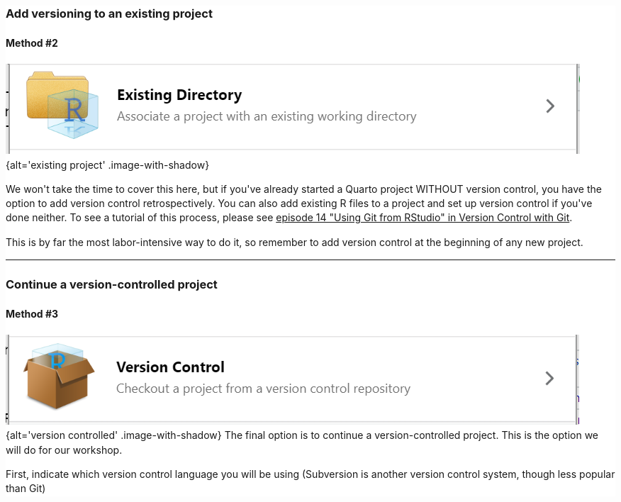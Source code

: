 ### Add versioning to an existing project

#### Method #2

![](fig/05-existing-directory.png){alt='existing project' .image-with-shadow}

We won't take the time to cover this here, but if you've already started a Quarto project WITHOUT version control, you have the option to add version control retrospectively. You can also add existing R files to a project and set up version control if you've done neither. To see a tutorial of this process, please see [episode 14 "Using Git from RStudio" in Version Control with Git](https://swcarpentry.github.io/git-novice/14-supplemental-rstudio.html).

This is by far the most labor-intensive way to do it, so remember to add version control at the beginning of any new project.

***

### Continue a version-controlled project

#### Method #3

![](fig/05-version-control.png){alt='version controlled' .image-with-shadow}
The final option is to continue a version-controlled project. This is the option we will do for our workshop.

First, indicate which version control language you will be using (Subversion is another version control system, though less popular than Git)
